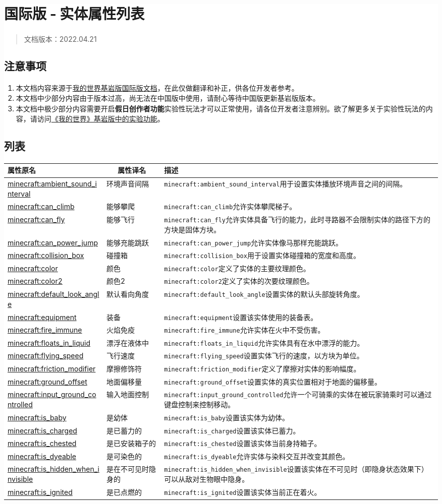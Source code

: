 # 国际版 - 实体属性列表

> 文档版本：2022.04.21

## 注意事项

1. 本文档内容来源于[我的世界基岩版国际版文档](https://learn.microsoft.com/zh-cn/minecraft/creator/reference/content/entityreference/examples/propertieslist)，在此仅做翻译和补正，供各位开发者参考。
2. 本文档中少部分内容由于版本过高，尚无法在中国版中使用，请耐心等待中国版更新基岩版版本。
3. 本文档中极少部分内容需要开启**假日创作者功能**实验性玩法才可以正常使用，请各位开发者注意辨别。欲了解更多关于实验性玩法的内容，请访问[《我的世界》基岩版中的实验功能](https://learn.microsoft.com/zh-cn/minecraft/creator/documents/experimentalfeaturestoggle)。

## 列表

| 属性原名                                                     | 属性译名           | 描述                                                         |
| :----------------------------------------------------------- | ------------------ | :----------------------------------------------------------- |
| [minecraft:ambient_sound_interval](https://learn.microsoft.com/zh-cn/minecraft/creator/reference/content/entityreference/examples/entitycomponents/minecraftcomponent_ambient_sound_interval) | 环境声音间隔       | `minecraft:ambient_sound_interval`用于设置实体播放环境声音之间的间隔。 |
| [minecraft:can_climb](https://learn.microsoft.com/zh-cn/minecraft/creator/reference/content/entityreference/examples/entitycomponents/minecraftcomponent_can_climb) | 能够攀爬           | `minecraft:can_climb`允许实体攀爬梯子。                      |
| [minecraft:can_fly](https://learn.microsoft.com/zh-cn/minecraft/creator/reference/content/entityreference/examples/entitycomponents/minecraftcomponent_can_fly) | 能够飞行           | `minecraft:can_fly`允许实体具备飞行的能力，此时寻路器不会限制实体的路径下方的方块是固体方块。 |
| [minecraft:can_power_jump](https://learn.microsoft.com/zh-cn/minecraft/creator/reference/content/entityreference/examples/entitycomponents/minecraftcomponent_can_power_jump) | 能够充能跳跃       | `minecraft:can_power_jump`允许实体像马那样充能跳跃。         |
| [minecraft:collision_box](https://learn.microsoft.com/zh-cn/minecraft/creator/reference/content/entityreference/examples/entitycomponents/minecraftcomponent_collision_box) | 碰撞箱             | `minecraft:collision_box`用于设置实体碰撞箱的宽度和高度。    |
| [minecraft:color](https://learn.microsoft.com/zh-cn/minecraft/creator/reference/content/entityreference/examples/entitycomponents/minecraftcomponent_color) | 颜色               | `minecraft:color`定义了实体的主要纹理颜色。                  |
| [minecraft:color2](https://learn.microsoft.com/zh-cn/minecraft/creator/reference/content/entityreference/examples/entitycomponents/minecraftcomponent_color2) | 颜色2              | `minecraft:color2`定义了实体的次要纹理颜色。                 |
| [minecraft:default_look_angle](https://learn.microsoft.com/zh-cn/minecraft/creator/reference/content/entityreference/examples/entitycomponents/minecraftcomponent_default_look_angle) | 默认看向角度       | `minecraft:default_look_angle`设置实体的默认头部旋转角度。   |
| [minecraft:equipment](https://learn.microsoft.com/zh-cn/minecraft/creator/reference/content/entityreference/examples/entitycomponents/minecraftcomponent_equipment) | 装备               | `minecraft:equipment`设置该实体使用的装备表。                |
| [minecraft:fire_immune](https://learn.microsoft.com/zh-cn/minecraft/creator/reference/content/entityreference/examples/entitycomponents/minecraftcomponent_fire_immune) | 火焰免疫           | `minecraft:fire_immune`允许实体在火中不受伤害。              |
| [minecraft:floats_in_liquid](https://learn.microsoft.com/zh-cn/minecraft/creator/reference/content/entityreference/examples/entitycomponents/minecraftcomponent_floats_in_liquid) | 漂浮在液体中       | `minecraft:floats_in_liquid`允许实体具有在水中漂浮的能力。   |
| [minecraft:flying_speed](https://learn.microsoft.com/zh-cn/minecraft/creator/reference/content/entityreference/examples/entitycomponents/minecraftcomponent_flying_speed) | 飞行速度           | `minecraft:flying_speed`设置实体飞行的速度，以方块为单位。   |
| [minecraft:friction_modifier](https://learn.microsoft.com/zh-cn/minecraft/creator/reference/content/entityreference/examples/entitycomponents/minecraftcomponent_friction_modifier) | 摩擦修饰符         | `minecraft:friction_modifier`定义了摩擦对实体的影响幅度。    |
| [minecraft:ground_offset](https://learn.microsoft.com/zh-cn/minecraft/creator/reference/content/entityreference/examples/entitycomponents/minecraftcomponent_ground_offset) | 地面偏移量         | `minecraft:ground_offset`设置实体的真实位置相对于地面的偏移量。 |
| [minecraft:input_ground_controlled](https://learn.microsoft.com/zh-cn/minecraft/creator/reference/content/entityreference/examples/entitycomponents/minecraftcomponent_input_ground_controlled) | 输入地面控制       | `minecraft:input_ground_controlled`允许一个可骑乘的实体在被玩家骑乘时可以通过键盘控制来控制移动。 |
| [minecraft:is_baby](https://learn.microsoft.com/zh-cn/minecraft/creator/reference/content/entityreference/examples/entitycomponents/minecraftcomponent_is_baby) | 是幼体             | `minecraft:is_baby`设置该实体为幼体。                        |
| [minecraft:is_charged](https://learn.microsoft.com/zh-cn/minecraft/creator/reference/content/entityreference/examples/entitycomponents/minecraftcomponent_is_charged) | 是已蓄力的         | `minecraft:is_charged`设置该实体已蓄力。                     |
| [minecraft:is_chested](https://learn.microsoft.com/zh-cn/minecraft/creator/reference/content/entityreference/examples/entitycomponents/minecraftcomponent_is_chested) | 是已安装箱子的     | `minecraft:is_chested`设置该实体当前身持箱子。               |
| [minecraft:is_dyeable](https://learn.microsoft.com/zh-cn/minecraft/creator/reference/content/entityreference/examples/entitycomponents/minecraftcomponent_is_dyeable) | 是可染色的         | `minecraft:is_dyeable`允许实体与染料交互并改变其颜色。       |
| [minecraft:is_hidden_when_invisible](https://learn.microsoft.com/zh-cn/minecraft/creator/reference/content/entityreference/examples/entitycomponents/minecraftcomponent_is_hidden_when_invisible) | 是在不可见时隐身的 | `minecraft:is_hidden_when_invisible`设置该实体在不可见时（即隐身状态效果下）可以从敌对生物眼中隐身。 |
| [minecraft:is_ignited](https://learn.microsoft.com/zh-cn/minecraft/creator/reference/content/entityreference/examples/entitycomponents/minecraftcomponent_is_ignited) | 是已点燃的         | `minecraft:is_ignited`设置该实体当前正在着火。               |